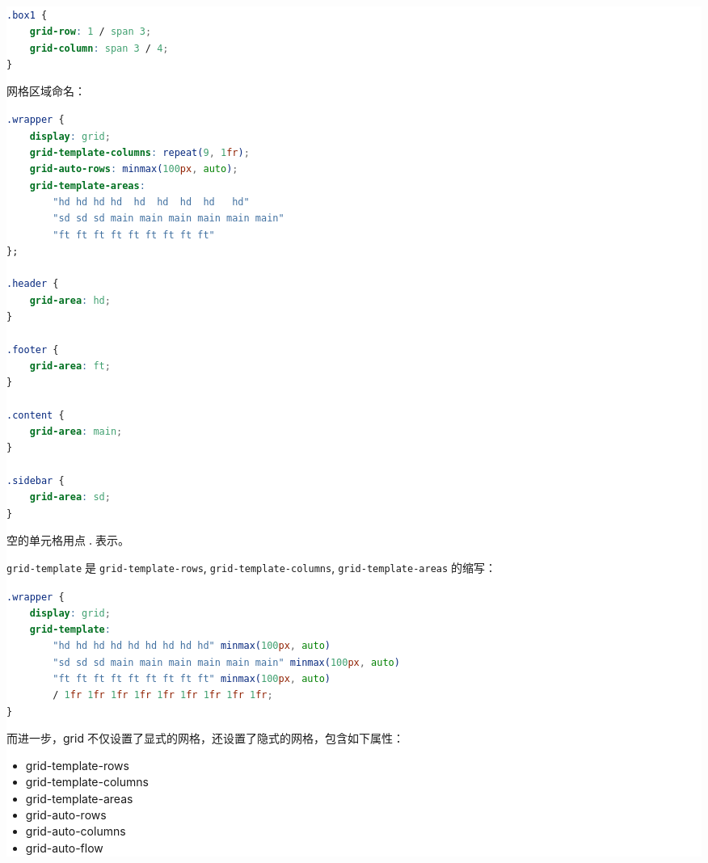 ```css
.box1 {
    grid-row: 1 / span 3;
    grid-column: span 3 / 4;
}
```    

网格区域命名：    

```css
.wrapper {
    display: grid;
    grid-template-columns: repeat(9, 1fr);
    grid-auto-rows: minmax(100px, auto);
    grid-template-areas:
        "hd hd hd hd  hd  hd  hd  hd   hd"
        "sd sd sd main main main main main main"
        "ft ft ft ft ft ft ft ft ft"
};       

.header {
    grid-area: hd;
}

.footer {
    grid-area: ft;
}

.content {
    grid-area: main;
}

.sidebar {
    grid-area: sd;
}
```    

空的单元格用点 . 表示。    

`grid-template` 是 `grid-template-rows`, `grid-template-columns`, `grid-template-areas` 的缩写：   

```css
.wrapper {
    display: grid;
    grid-template: 
        "hd hd hd hd hd hd hd hd hd" minmax(100px, auto)
        "sd sd sd main main main main main main" minmax(100px, auto)
        "ft ft ft ft ft ft ft ft ft" minmax(100px, auto)
        / 1fr 1fr 1fr 1fr 1fr 1fr 1fr 1fr 1fr;
}
```    

而进一步，grid 不仅设置了显式的网格，还设置了隐式的网格，包含如下属性：   

- grid-template-rows
- grid-template-columns
- grid-template-areas
- grid-auto-rows
- grid-auto-columns
- grid-auto-flow   

